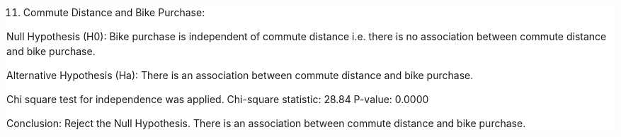 11.  Commute Distance and Bike Purchase:

Null Hypothesis (H0): Bike purchase is independent of commute distance i.e. there is no association between commute distance and bike purchase.

Alternative Hypothesis (Ha): There is an association between commute distance and bike purchase.

Chi square test for independence was applied. Chi-square statistic: 28.84 P-value: 0.0000

Conclusion: Reject the Null Hypothesis. There is an association between commute distance and bike purchase.



















